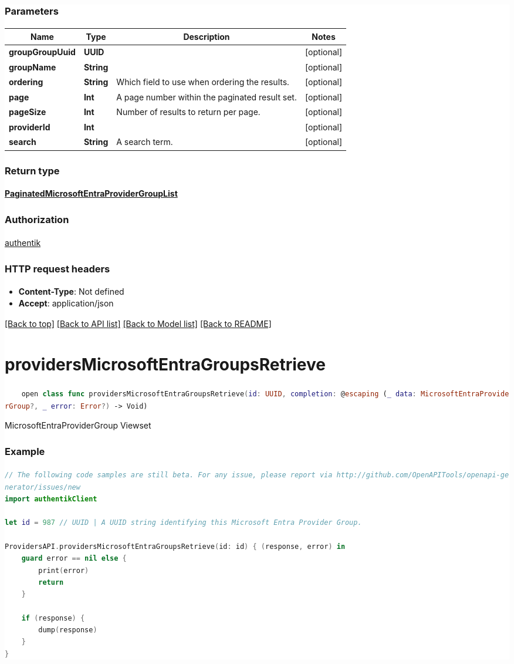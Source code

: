 ### Parameters

Name | Type | Description  | Notes
------------- | ------------- | ------------- | -------------
 **groupGroupUuid** | **UUID** |  | [optional] 
 **groupName** | **String** |  | [optional] 
 **ordering** | **String** | Which field to use when ordering the results. | [optional] 
 **page** | **Int** | A page number within the paginated result set. | [optional] 
 **pageSize** | **Int** | Number of results to return per page. | [optional] 
 **providerId** | **Int** |  | [optional] 
 **search** | **String** | A search term. | [optional] 

### Return type

[**PaginatedMicrosoftEntraProviderGroupList**](PaginatedMicrosoftEntraProviderGroupList.md)

### Authorization

[authentik](../README.md#authentik)

### HTTP request headers

 - **Content-Type**: Not defined
 - **Accept**: application/json

[[Back to top]](#) [[Back to API list]](../README.md#documentation-for-api-endpoints) [[Back to Model list]](../README.md#documentation-for-models) [[Back to README]](../README.md)

# **providersMicrosoftEntraGroupsRetrieve**
```swift
    open class func providersMicrosoftEntraGroupsRetrieve(id: UUID, completion: @escaping (_ data: MicrosoftEntraProviderGroup?, _ error: Error?) -> Void)
```



MicrosoftEntraProviderGroup Viewset

### Example
```swift
// The following code samples are still beta. For any issue, please report via http://github.com/OpenAPITools/openapi-generator/issues/new
import authentikClient

let id = 987 // UUID | A UUID string identifying this Microsoft Entra Provider Group.

ProvidersAPI.providersMicrosoftEntraGroupsRetrieve(id: id) { (response, error) in
    guard error == nil else {
        print(error)
        return
    }

    if (response) {
        dump(response)
    }
}
```
